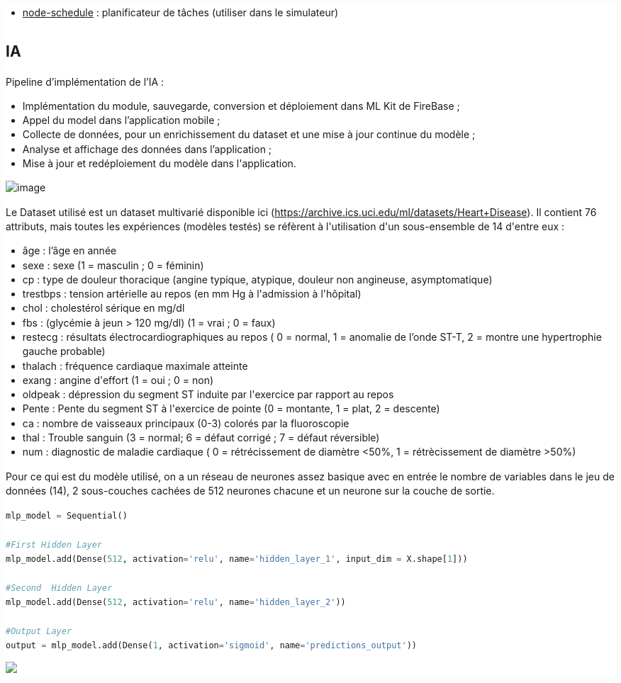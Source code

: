 - [node-schedule](https://www.npmjs.com/package/node-schedule) : planificateur de tâches (utiliser dans le simulateur)


## IA
Pipeline d’implémentation de l’IA :
-	Implémentation du module, sauvegarde, conversion et déploiement dans ML Kit de FireBase ;
-	Appel du model dans l’application mobile ;
-	Collecte de données, pour un enrichissement du dataset et une mise à jour continue du modèle ;
-	Analyse et affichage des données dans l’application ;
-	Mise à jour et redéploiement du modèle dans l'application.

![image](https://user-images.githubusercontent.com/48968323/124401968-35c06480-dd2d-11eb-800a-6cf0c851b177.png)

Le Dataset utilisé est un dataset multivarié disponible ici (https://archive.ics.uci.edu/ml/datasets/Heart+Disease). Il contient 76 attributs, mais toutes les expériences (modèles testés) se réfèrent à l'utilisation d'un sous-ensemble de 14 d'entre eux :

- âge : l’âge en année
- sexe : sexe (1 = masculin ; 0 = féminin)
- cp : type de douleur thoracique (angine typique, atypique, douleur non angineuse, asymptomatique)
- trestbps : tension artérielle au repos (en mm Hg à l'admission à l'hôpital)
- chol : cholestérol sérique en mg/dl
- fbs : (glycémie à jeun > 120 mg/dl) (1 = vrai ; 0 = faux)
- restecg : résultats électrocardiographiques au repos ( 0 = normal, 1 = anomalie de l’onde ST-T, 2 = montre une hypertrophie gauche probable) 
- thalach : fréquence cardiaque maximale atteinte
- exang : angine d'effort (1 = oui ; 0 = non)
- oldpeak : dépression du segment ST induite par l'exercice par rapport au repos
- Pente : Pente du segment ST à l'exercice de pointe (0 = montante, 1 = plat, 2 = descente)
- ca : nombre de vaisseaux principaux (0-3) colorés par la fluoroscopie
- thal : Trouble sanguin (3 = normal; 6 = défaut corrigé ; 7 = défaut réversible)
- num : diagnostic de maladie cardiaque ( 0 = rétrécissement de diamètre <50%, 1 = rétrècissement de diamètre >50%)



Pour ce qui est du modèle utilisé, on a un réseau de neurones assez basique avec en entrée le nombre de variables dans le jeu de données (14), 2 sous-couches cachées de 512 neurones chacune et un neurone sur la couche de sortie. 

```python
mlp_model = Sequential()

#First Hidden Layer
mlp_model.add(Dense(512, activation='relu', name='hidden_layer_1', input_dim = X.shape[1]))

#Second  Hidden Layer
mlp_model.add(Dense(512, activation='relu', name='hidden_layer_2'))

#Output Layer
output = mlp_model.add(Dense(1, activation='sigmoid', name='predictions_output'))
```
<img  width="425" src="https://user-images.githubusercontent.com/48968323/124398902-7d88c100-dd18-11eb-80a9-f9e80a049a01.png">
